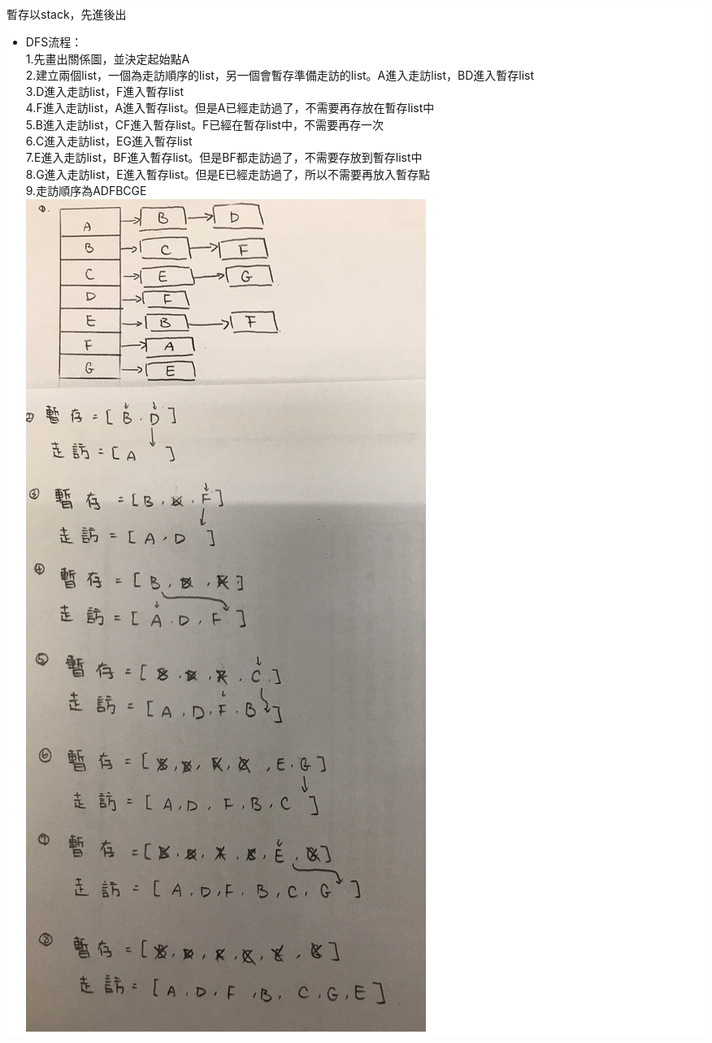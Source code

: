 暫存以stack，先進後出
* DFS流程：   
1.先畫出關係圖，並決定起始點A    
2.建立兩個list，一個為走訪順序的list，另一個會暫存準備走訪的list。A進入走訪list，BD進入暫存list    
3.D進入走訪list，F進入暫存list     
4.F進入走訪list，A進入暫存list。但是A已經走訪過了，不需要再存放在暫存list中      
5.B進入走訪list，CF進入暫存list。F已經在暫存list中，不需要再存一次      
6.C進入走訪list，EG進入暫存list     
7.E進入走訪list，BF進入暫存list。但是BF都走訪過了，不需要存放到暫存list中    
8.G進入走訪list，E進入暫存list。但是E已經走訪過了，所以不需要再放入暫存點          
9.走訪順序為ADFBCGE     
![DFS](https://github.com/yenchungLin/study/blob/master/picture/DFS.jpg)    
